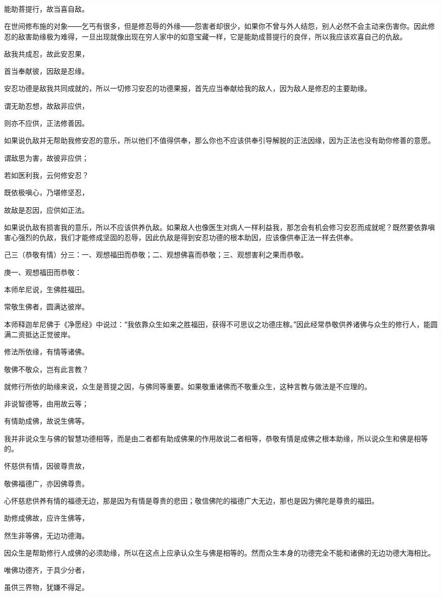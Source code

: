 能助菩提行，故当喜自敌。

在世间修布施的对象——乞丐有很多，但是修忍辱的外缘——怨害者却很少，如果你不曾与外人结怨，别人必然不会主动来伤害你。因此修忍的敌害助缘极为难得，一旦出现就像出现在穷人家中的如意宝藏一样，它是能助成菩提行的良伴，所以我应该欢喜自己的仇敌。

敌我共成忍，故此安忍果，

首当奉献彼，因敌是忍缘。

安忍功德是敌我共同成就的，所以一切修习安忍的功德果报，首先应当奉献给我的敌人，因为敌人是修忍的主要助缘。

谓无助忍想，故敌非应供，

则亦不应供，正法修善因。

如果说仇敌并无帮助我修安忍的意乐，所以他们不值得供奉，那么你也不应该供奉引导解脱的正法因缘，因为正法也没有助你修善的意愿。

谓敌思为害，故彼非应供；

若如医利我，云何修安忍？

既依极嗔心，乃堪修坚忍，

故敌是忍因，应供如正法。

如果说仇敌有损害我的意乐，所以不应该供养仇敌。如果敌人也像医生对病人一样利益我，那怎会有机会修习安忍而成就呢？既然要依靠嗔害心强烈的仇敌，我们才能修成坚固的忍辱，因此仇敌是得到安忍功德的根本助因，应该像供奉正法一样去供奉。

己三（恭敬有情）分三：一、观想福田而恭敬；二、观想佛喜而恭敬；三、观想害利之果而恭敬。

庚一、观想福田而恭敬：

本师牟尼说，生佛胜福田。

常敬生佛者，圆满达彼岸。

本师释迦牟尼佛于《净愿经》中说过：“我依靠众生如来之胜福田，获得不可思议之功德庄稼。”因此经常恭敬供养诸佛与众生的修行人，能圆满二资抵达正觉彼岸。

修法所依缘，有情等诸佛。

敬佛不敬众，岂有此言教？

就修行所依的助缘来说，众生是菩提之因，与佛同等重要。如果敬重诸佛而不敬重众生，这种言教与做法是不应理的。

非说智德等，由用故云等；

有情助成佛，故说生佛等。

我并非说众生与佛的智慧功德相等，而是由二者都有助成佛果的作用故说二者相等，恭敬有情是成佛之根本助缘，所以说众生和佛是相等的。

怀慈供有情，因彼尊贵故，

敬佛福德广，亦因佛尊贵。

心怀慈悲供养有情的福德无边，那是因为有情是尊贵的悲田；敬信佛陀的福德广大无边，那也是因为佛陀是尊贵的福田。

助修成佛故，应许生佛等，

然生非等佛，无边功德海。

因众生是帮助修行人成佛的必须助缘，所以在这点上应承认众生与佛是相等的。然而众生本身的功德完全不能和诸佛的无边功德大海相比。

唯佛功德齐，于具少分者，

虽供三界物，犹嫌不得足。
